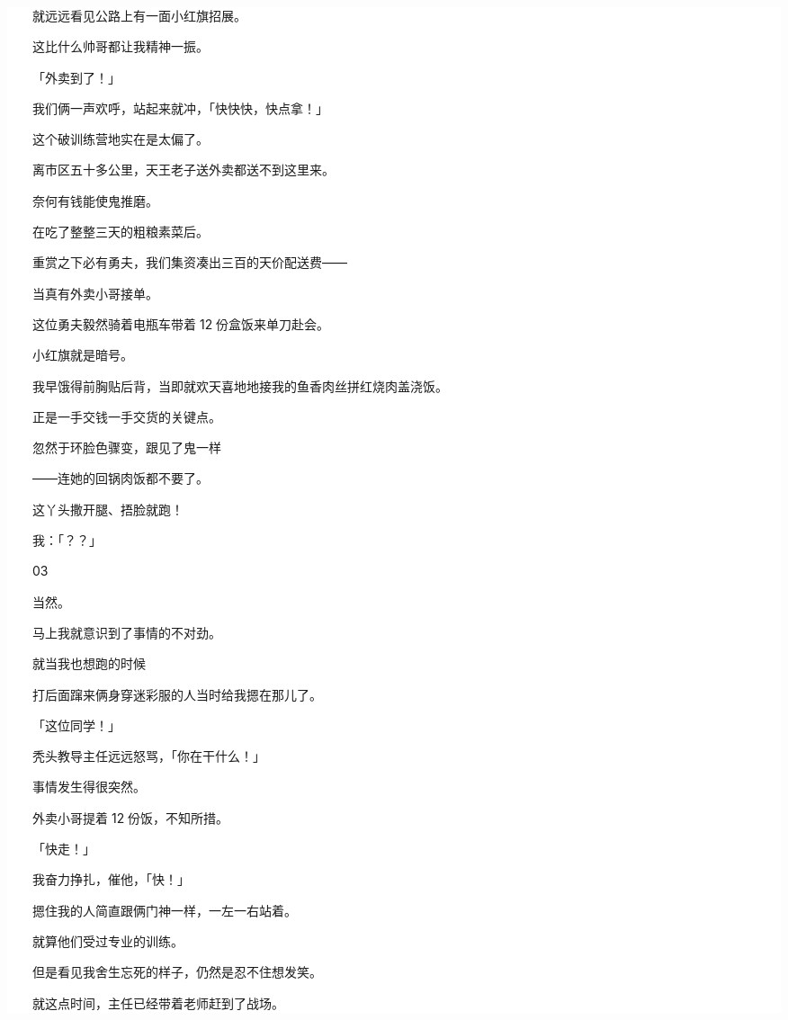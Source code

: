 &emsp;&emsp;就远远看见公路上有一面小红旗招展。  
  
&emsp;&emsp;这比什么帅哥都让我精神一振。  
  
&emsp;&emsp;「外卖到了！」  
  
&emsp;&emsp;我们俩一声欢呼，站起来就冲，「快快快，快点拿！」  
  
&emsp;&emsp;这个破训练营地实在是太偏了。  
  
&emsp;&emsp;离市区五十多公里，天王老子送外卖都送不到这里来。  
  
&emsp;&emsp;奈何有钱能使鬼推磨。  
  
&emsp;&emsp;在吃了整整三天的粗粮素菜后。  
  
&emsp;&emsp;重赏之下必有勇夫，我们集资凑出三百的天价配送费——  
  
&emsp;&emsp;当真有外卖小哥接单。  
  
&emsp;&emsp;这位勇夫毅然骑着电瓶车带着 12 份盒饭来单刀赴会。  
  
&emsp;&emsp;小红旗就是暗号。  
  
&emsp;&emsp;我早饿得前胸贴后背，当即就欢天喜地地接我的鱼香肉丝拼红烧肉盖浇饭。  
  
&emsp;&emsp;正是一手交钱一手交货的关键点。  
  
&emsp;&emsp;忽然于环脸色骤变，跟见了鬼一样  
  
&emsp;&emsp;——连她的回锅肉饭都不要了。  
  
&emsp;&emsp;这丫头撒开腿、捂脸就跑！  
  
&emsp;&emsp;我：「？？」  
  
&emsp;&emsp;03  
  
&emsp;&emsp;当然。  
  
&emsp;&emsp;马上我就意识到了事情的不对劲。  
  
&emsp;&emsp;就当我也想跑的时候  
  
&emsp;&emsp;打后面蹿来俩身穿迷彩服的人当时给我摁在那儿了。  
  
&emsp;&emsp;「这位同学！」  
  
&emsp;&emsp;秃头教导主任远远怒骂，「你在干什么！」  
  
&emsp;&emsp;事情发生得很突然。  
  
&emsp;&emsp;外卖小哥提着 12 份饭，不知所措。  
  
&emsp;&emsp;「快走！」  
  
&emsp;&emsp;我奋力挣扎，催他，「快！」  
  
&emsp;&emsp;摁住我的人简直跟俩门神一样，一左一右站着。  
  
&emsp;&emsp;就算他们受过专业的训练。  
  
&emsp;&emsp;但是看见我舍生忘死的样子，仍然是忍不住想发笑。  
  
&emsp;&emsp;就这点时间，主任已经带着老师赶到了战场。  
  